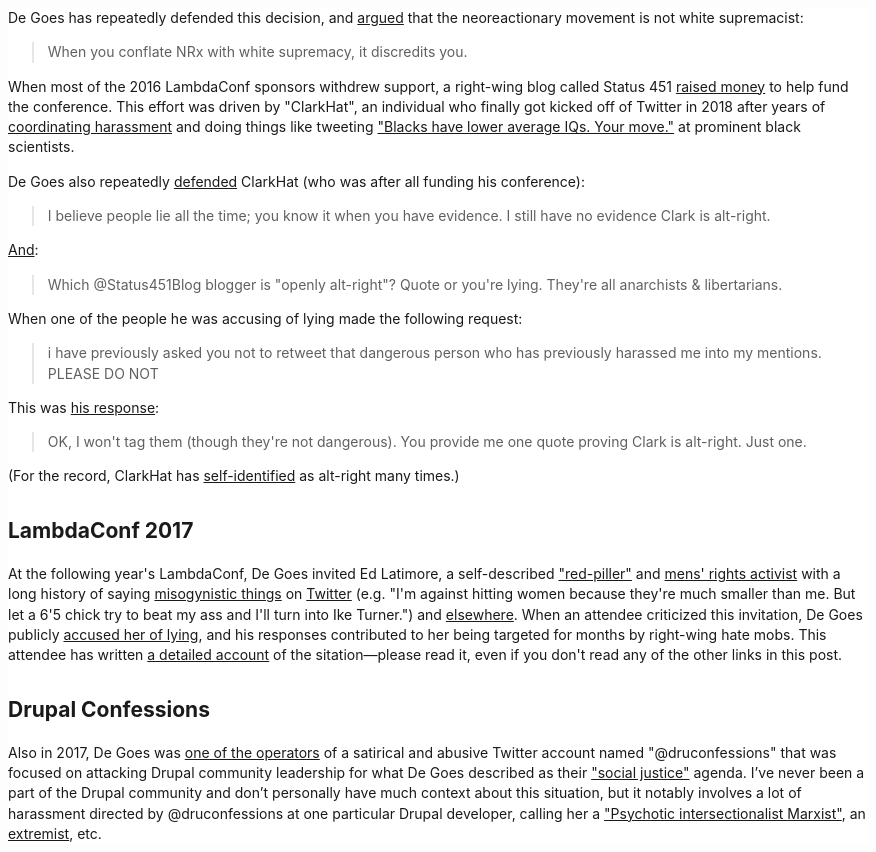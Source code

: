 De Goes has repeatedly defended this decision, and [argued](http://archive.li/qc2NL) that the neoreactionary movement is not white supremacist:

> When you conflate NRx with white supremacy, it discredits you.

When most of the 2016 LambdaConf sponsors withdrew support, a right-wing blog called Status 451 [raised money](https://web.archive.org/web/20160609170510/https://www.indiegogo.com/projects/save-lambdaconf-and-an-open-society--3#/) to help fund the conference. This effort was driven by "ClarkHat", an individual who finally got kicked off of Twitter in 2018 after years of [coordinating harassment](https://imgur.com/a/UCRTXcG) and doing things like tweeting ["Blacks have lower average IQs. Your move."](https://imgur.com/4HEtit7) at prominent black scientists.

De Goes also repeatedly [defended](http://archive.li/qWYJ6) ClarkHat (who was after all funding his conference):

> I believe people lie all the time; you know it when you have evidence. I still have no evidence Clark is alt-right.

[And](http://archive.li/kohBA#selection-5667.0-5677.93):

> Which @Status451Blog blogger is "openly alt-right"? Quote or you're lying. They're all anarchists & libertarians.

When one of the people he was accusing of lying made the following request:

> i have previously asked you not to retweet that dangerous person who has previously harassed me into my mentions. PLEASE DO NOT

This was [his response](https://imgur.com/a/YCFudjw):

> OK, I won't tag them (though they're not dangerous). You provide me one quote proving Clark is alt-right. Just one.

(For the record, ClarkHat has [self-identified](https://archive.li/qWYJ6/5b30d87203a5b64545d66340c3ec399d42515d4b.jpg) as alt-right many times.)

## LambdaConf 2017

At the following year's LambdaConf, De Goes invited Ed Latimore, a self-described ["red-piller"](https://www.reddit.com/r/TheRedPill/) and [mens' rights activist](https://www.vulture.com/2019/02/the-matrix-red-pill-internet-delusional-drug.html) with a long history of saying [misogynistic things](http://archive.is/sLGH5) on [Twitter](http://archive.is/PfNg2) (e.g. "I'm against hitting women because they're much smaller than me. But let a 6'5 chick try to beat my ass and I'll turn into Ike Turner.") and [elsewhere](http://archive.is/DSeD2). When an attendee criticized this invitation, De Goes publicly [accused her of lying](http://archive.li/1OHgY), and his responses contributed to her being targeted for months by right-wing hate mobs. This attendee has written [a detailed account](https://medium.com/@soniagupta504/bigotry-and-its-amplifiers-a-response-to-lambdaconf-e30577b396c) of the sitation—please read it, even if you don't read any of the other links in this post.

## Drupal Confessions

Also in 2017, De Goes was [one of the operators](http://archive.is/KGA5Q) of a satirical and abusive Twitter account named "@druconfessions" that was focused on attacking Drupal community leadership for what De Goes described as their ["social justice"](http://archive.li/dmXFQ) agenda. I’ve never been a part of the Drupal community and don’t personally have much context about this situation, but it notably involves a lot of harassment directed by @druconfessions at one particular Drupal developer, calling her a ["Psychotic intersectionalist Marxist"](http://archive.is/bPvKe), an [extremist](http://archive.is/pUUUI), etc.
